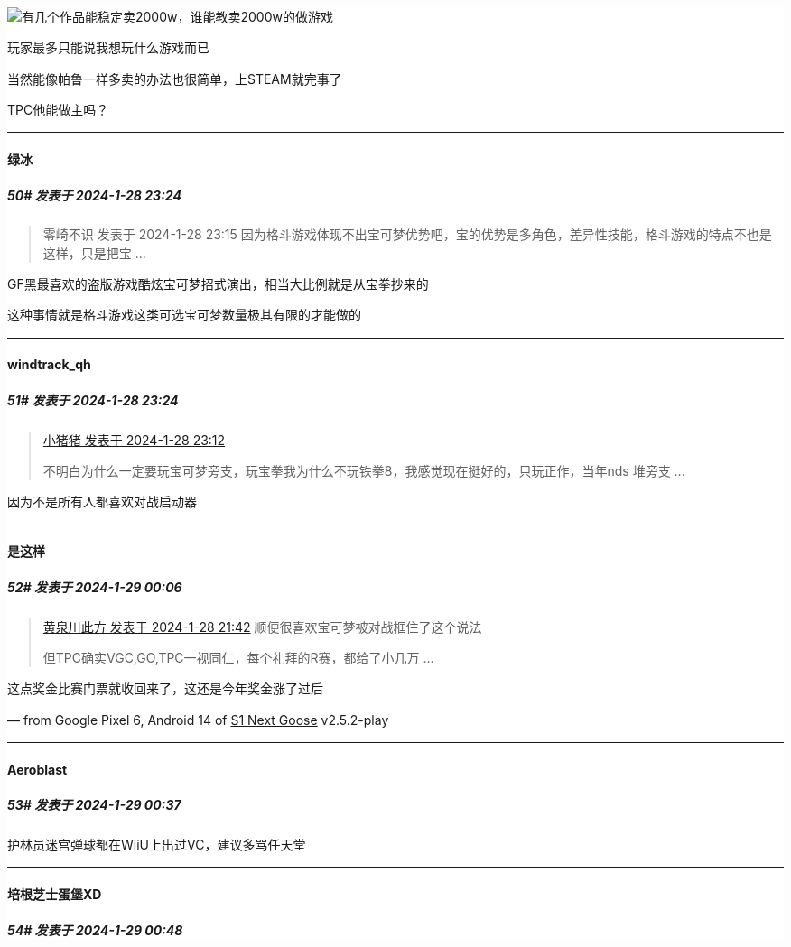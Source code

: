 <img src="https://static.saraba1st.com/image/smiley/face2017/067.png" referrerpolicy="no-referrer">有几个作品能稳定卖2000w，谁能教卖2000w的做游戏

玩家最多只能说我想玩什么游戏而已

当然能像帕鲁一样多卖的办法也很简单，上STEAM就完事了

TPC他能做主吗？

*****

####  绿冰  
##### 50#       发表于 2024-1-28 23:24

<blockquote>零崎不识 发表于 2024-1-28 23:15
因为格斗游戏体现不出宝可梦优势吧，宝的优势是多角色，差异性技能，格斗游戏的特点不也是这样，只是把宝 ...</blockquote>
GF黑最喜欢的盗版游戏酷炫宝可梦招式演出，相当大比例就是从宝拳抄来的

这种事情就是格斗游戏这类可选宝可梦数量极其有限的才能做的

*****

####  windtrack_qh  
##### 51#       发表于 2024-1-28 23:24

<blockquote><a href="httphttps://bbs.saraba1st.com/2b/forum.php?mod=redirect&amp;goto=findpost&amp;pid=63809663&amp;ptid=2169947" target="_blank">小猪猪 发表于 2024-1-28 23:12</a>

不明白为什么一定要玩宝可梦旁支，玩宝拳我为什么不玩铁拳8，我感觉现在挺好的，只玩正作，当年nds 堆旁支 ...</blockquote>
因为不是所有人都喜欢对战启动器

*****

####  是这样  
##### 52#       发表于 2024-1-29 00:06

<blockquote><a href="httphttps://bbs.saraba1st.com/2b/forum.php?mod=redirect&amp;goto=findpost&amp;pid=63808787&amp;ptid=2169947" target="_blank">黄泉川此方 发表于 2024-1-28 21:42</a>
顺便很喜欢宝可梦被对战框住了这个说法

但TPC确实VGC,GO,TPC一视同仁，每个礼拜的R赛，都给了小几万 ...</blockquote>
这点奖金比赛门票就收回来了，这还是今年奖金涨了过后

— from Google Pixel 6, Android 14 of [S1 Next Goose](https://pan.baidu.com/s/1mi43uRm) v2.5.2-play

*****

####  Aeroblast  
##### 53#       发表于 2024-1-29 00:37

护林员迷宫弹球都在WiiU上出过VC，建议多骂任天堂

*****

####  培根芝士蛋堡XD  
##### 54#       发表于 2024-1-29 00:48
